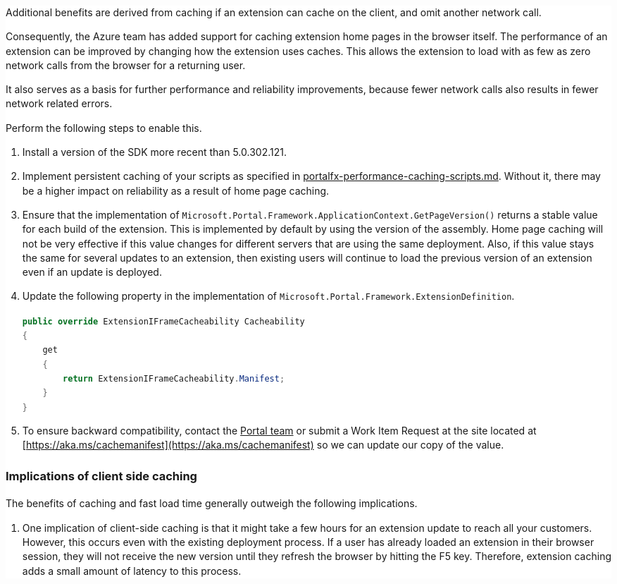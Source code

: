 Additional benefits are derived from caching if an extension can cache on the client, and omit another network call.

Consequently, the Azure team has added support for caching extension home pages in the browser itself. The performance of an extension can be improved  by changing  how the extension uses caches. This allows the extension to load with as few as zero network calls from the browser for a returning user.

It also serves as a basis for further performance and reliability improvements, because fewer network calls also results in fewer network related errors.

Perform the following steps to enable this.

1.  Install a version of the SDK more recent than 5.0.302.121.

1.  Implement persistent caching of your scripts as specified in [portalfx-performance-caching-scripts.md](portalfx-performance-caching-scripts.md). Without it, there may be a higher impact on reliability as a result of home page caching.

1.  Ensure that the implementation of `Microsoft.Portal.Framework.ApplicationContext.GetPageVersion()` returns a stable value for each build of the extension.  This is implemented by default by using the version of the assembly. Home page caching will not be very effective if this value changes for different servers that are using the same deployment.  Also, if this value stays the same for several updates to an extension, then existing users will continue to load the previous version of an extension even if an update is deployed.

1. Update the following property in the implementation of `Microsoft.Portal.Framework.ExtensionDefinition`.

    ```cs
    public override ExtensionIFrameCacheability Cacheability
    {
        get
        {
            return ExtensionIFrameCacheability.Manifest;
        }
    }
    ```

1. To ensure backward compatibility, contact the <a href="mailto:ibizafxpm@microsoft.com?subject=[Manifest Caching] on &lt;extensionName&gt; &body=Hi, we have enabled manifest caching on &lt;extensionName&gt; please make the appropriate Portal change."> Portal team</a>  or submit a Work Item Request at the site located at  [https://aka.ms/cachemanifest](https://aka.ms/cachemanifest) so we can update our copy of the value.  



<a name="performance-performance-caching-implications-of-client-side-caching"></a>
### Implications of client side caching

The benefits of caching and fast load time generally outweigh the following implications.

1. One implication of client-side caching is that it might take a few hours for an extension update to reach all your customers. However, this occurs even with the existing deployment process. If a user has already loaded an  extension in their browser session, they will not receive the new version until they refresh the browser by hitting the F5 key. Therefore, extension caching adds a small amount of latency to this process.
